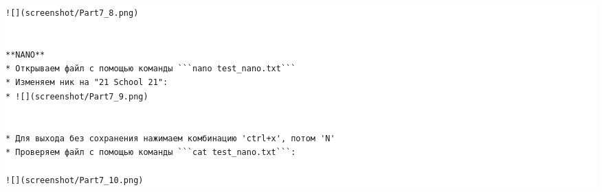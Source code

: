     ![](screenshot/Part7_8.png)
    

    **NANO**
    * Открываем файл с помощью команды ```nano test_nano.txt```
    * Изменяем ник на "21 School 21":
    * ![](screenshot/Part7_9.png)
    
    
    * Для выхода без сохранения нажимаем комбинацию 'ctrl+x', потом 'N'
    * Проверяем файл с помощью команды ```cat test_nano.txt```:
    
    ![](screenshot/Part7_10.png)
   